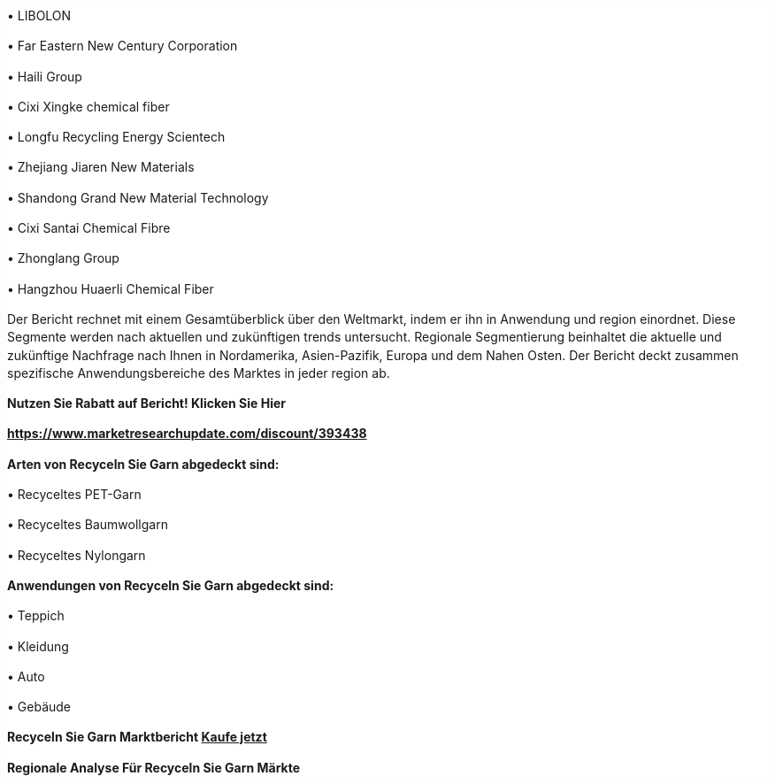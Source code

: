 • LIBOLON

• Far Eastern New Century Corporation

• Haili Group

• Cixi Xingke chemical fiber

• Longfu Recycling Energy Scientech

• Zhejiang Jiaren New Materials

• Shandong Grand New Material Technology

• Cixi Santai Chemical Fibre

• Zhonglang Group

• Hangzhou Huaerli Chemical Fiber

Der Bericht rechnet mit einem Gesamtüberblick über den Weltmarkt, indem er ihn in Anwendung und region einordnet. Diese Segmente werden nach aktuellen und zukünftigen trends untersucht. Regionale Segmentierung beinhaltet die aktuelle und zukünftige Nachfrage nach Ihnen in Nordamerika, Asien-Pazifik, Europa und dem Nahen Osten. Der Bericht deckt zusammen spezifische Anwendungsbereiche des Marktes in jeder region ab.



<strong>Nutzen Sie Rabatt auf Bericht! Klicken Sie Hier
</strong>

<strong><a href=https://www.marketresearchupdate.com/discount/393438>https://www.marketresearchupdate.com/discount/393438</b></u></font></strong></a>



<strong>Arten von Recyceln Sie Garn abgedeckt sind:</strong>

• Recyceltes PET-Garn

• Recyceltes Baumwollgarn

• Recyceltes Nylongarn



<strong>Anwendungen von Recyceln Sie Garn abgedeckt sind:</strong>

• Teppich

• Kleidung

• Auto

• Gebäude



<strong>Recyceln Sie Garn Marktbericht <a href=https://www.marketresearchupdate.com/buynow/393438>Kaufe jetzt</a></strong>



<strong>Regionale Analyse Für Recyceln Sie Garn Märkte</strong>


